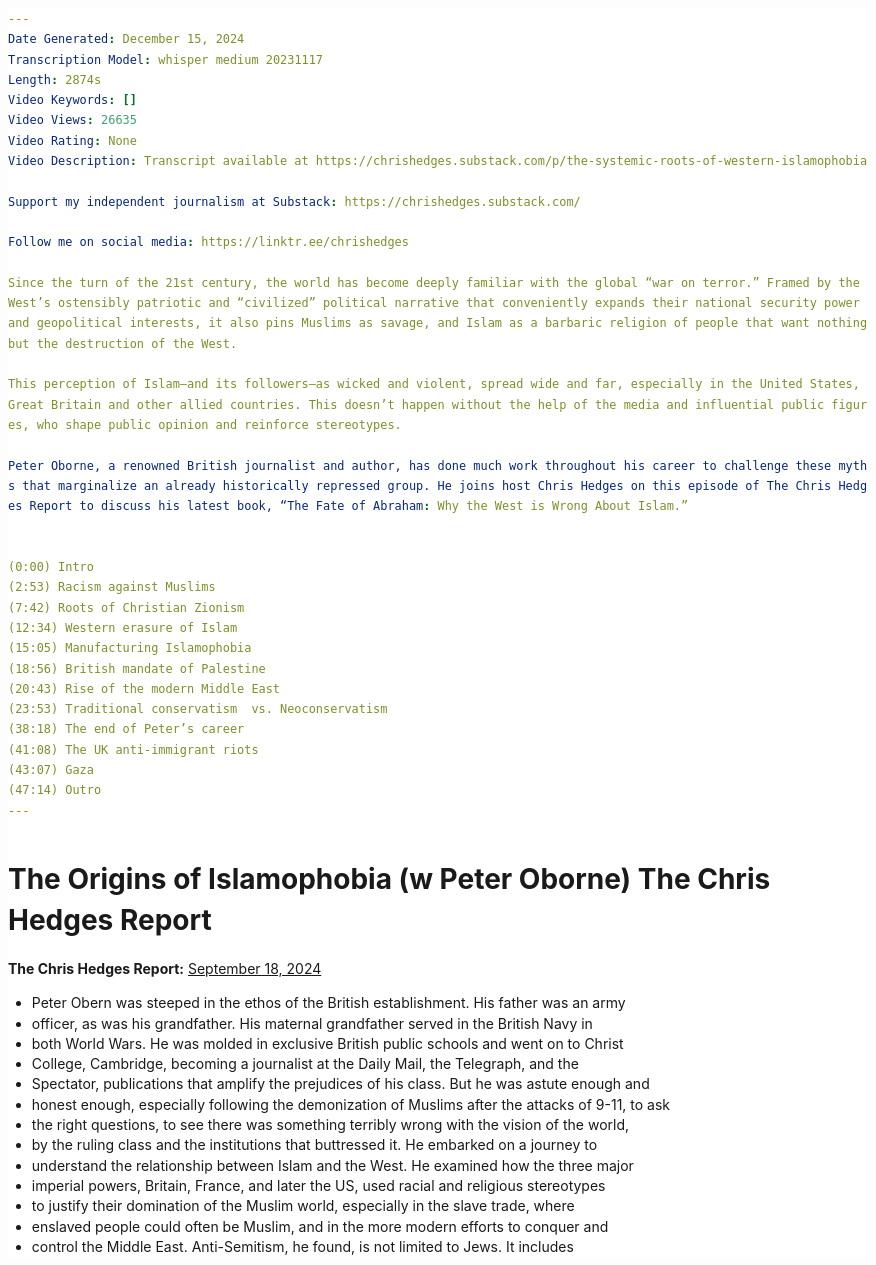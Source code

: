 ```yaml
---
Date Generated: December 15, 2024
Transcription Model: whisper medium 20231117
Length: 2874s
Video Keywords: []
Video Views: 26635
Video Rating: None
Video Description: Transcript available at https://chrishedges.substack.com/p/the-systemic-roots-of-western-islamophobia

Support my independent journalism at Substack: https://chrishedges.substack.com/

Follow me on social media: https://linktr.ee/chrishedges

Since the turn of the 21st century, the world has become deeply familiar with the global “war on terror.” Framed by the West’s ostensibly patriotic and “civilized” political narrative that conveniently expands their national security power and geopolitical interests, it also pins Muslims as savage, and Islam as a barbaric religion of people that want nothing but the destruction of the West.

This perception of Islam—and its followers—as wicked and violent, spread wide and far, especially in the United States, Great Britain and other allied countries. This doesn’t happen without the help of the media and influential public figures, who shape public opinion and reinforce stereotypes.

Peter Oborne, a renowned British journalist and author, has done much work throughout his career to challenge these myths that marginalize an already historically repressed group. He joins host Chris Hedges on this episode of The Chris Hedges Report to discuss his latest book, “The Fate of Abraham: Why the West is Wrong About Islam.”


(0:00) Intro 
(2:53) Racism against Muslims 
(7:42) Roots of Christian Zionism
(12:34) Western erasure of Islam 
(15:05) Manufacturing Islamophobia 
(18:56) British mandate of Palestine  
(20:43) Rise of the modern Middle East 
(23:53) Traditional conservatism  vs. Neoconservatism 
(38:18) The end of Peter’s career 
(41:08) The UK anti-immigrant riots 
(43:07) Gaza 
(47:14) Outro
---
```


# The Origins of Islamophobia (w Peter Oborne)  The Chris Hedges Report
**The Chris Hedges Report:** [September 18, 2024](https://www.youtube.com/watch?v=6E0X4YzjBTw)
*  Peter Obern was steeped in the ethos of the British establishment. His father was an army
*  officer, as was his grandfather. His maternal grandfather served in the British Navy in
*  both World Wars. He was molded in exclusive British public schools and went on to Christ
*  College, Cambridge, becoming a journalist at the Daily Mail, the Telegraph, and the
*  Spectator, publications that amplify the prejudices of his class. But he was astute enough and
*  honest enough, especially following the demonization of Muslims after the attacks of 9-11, to ask
*  the right questions, to see there was something terribly wrong with the vision of the world,
*  by the ruling class and the institutions that buttressed it. He embarked on a journey to
*  understand the relationship between Islam and the West. He examined how the three major
*  imperial powers, Britain, France, and later the US, used racial and religious stereotypes
*  to justify their domination of the Muslim world, especially in the slave trade, where
*  enslaved people could often be Muslim, and in the more modern efforts to conquer and
*  control the Middle East. Anti-Semitism, he found, is not limited to Jews. It includes